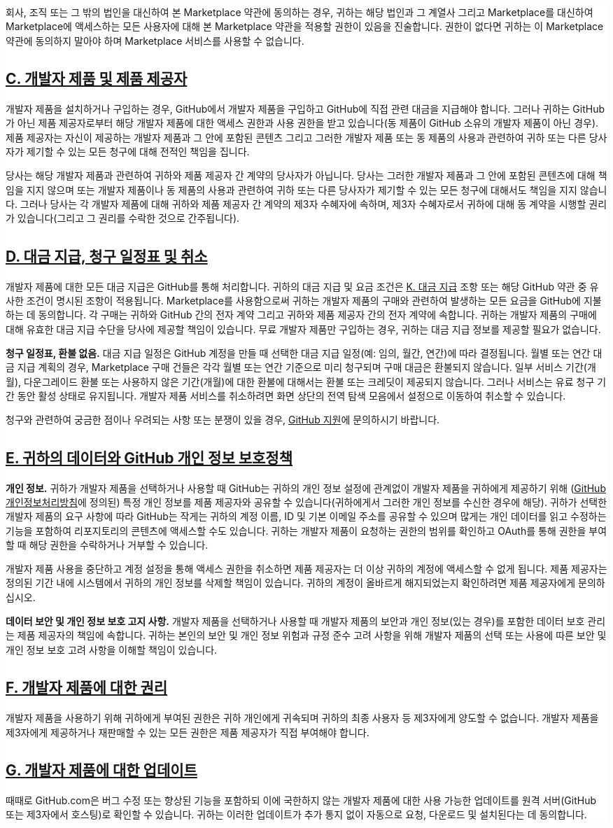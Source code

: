 회사, 조직 또는 그 밖의 법인을 대신하여 본 Marketplace 약관에 동의하는 경우, 귀하는 해당 법인과 그 계열사 그리고 Marketplace를 대신하여 Marketplace에 액세스하는 모든 사용자에 대해 본 Marketplace 약관을 적용할 권한이 있음을 진술합니다. 권한이 없다면 귀하는 이 Marketplace 약관에 동의하지 말아야 하며 Marketplace 서비스를 사용할 수 없습니다.

[C. 개발자 제품 및 제품 제공자](#c-developer-products-and-product-providers)
----------

개발자 제품을 설치하거나 구입하는 경우, GitHub에서 개발자 제품을 구입하고 GitHub에 직접 관련 대금을 지급해야 합니다. 그러나 귀하는 GitHub가 아닌 제품 제공자로부터 해당 개발자 제품에 대한 액세스 권한과 사용 권한을 받고 있습니다(동 제품이 GitHub 소유의 개발자 제품이 아닌 경우). 제품 제공자는 자신이 제공하는 개발자 제품과 그 안에 포함된 콘텐츠 그리고 그러한 개발자 제품 또는 동 제품의 사용과 관련하여 귀하 또는 다른 당사자가 제기할 수 있는 모든 청구에 대해 전적인 책임을 집니다.

당사는 해당 개발자 제품과 관련하여 귀하와 제품 제공자 간 계약의 당사자가 아닙니다. 당사는 그러한 개발자 제품과 그 안에 포함된 콘텐츠에 대해 책임을 지지 않으며 또는 개발자 제품이나 동 제품의 사용과 관련하여 귀하 또는 다른 당사자가 제기할 수 있는 모든 청구에 대해서도 책임을 지지 않습니다. 그러나 당사는 각 개발자 제품에 대해 귀하와 제품 제공자 간 계약의 제3자 수혜자에 속하며, 제3자 수혜자로서 귀하에 대해 동 계약을 시행할 권리가 있습니다(그리고 그 권리를 수락한 것으로 간주됩니다).

[D. 대금 지급, 청구 일정표 및 취소](#d-payment-billing-schedule-and-cancellation)
----------

개발자 제품에 대한 모든 대금 지급은 GitHub를 통해 처리합니다. 귀하의 대금 지급 및 요금 조건은 [K. 대금 지급](/ko/site-policy/github-terms/github-terms-of-service#k-payment) 조항 또는 해당 GitHub 약관 중 유사한 조건이 명시된 조항이 적용됩니다. Marketplace를 사용함으로써 귀하는 개발자 제품의 구매와 관련하여 발생하는 모든 요금을 GitHub에 지불하는 데 동의합니다. 각 구매는 귀하와 GitHub 간의 전자 계약 그리고 귀하와 제품 제공자 간의 전자 계약에 속합니다. 귀하는 개발자 제품의 구매에 대해 유효한 대금 지급 수단을 당사에 제공할 책임이 있습니다. 무료 개발자 제품만 구입하는 경우, 귀하는 대금 지급 정보를 제공할 필요가 없습니다.

**청구 일정표, 환불 없음.** 대금 지급 일정은 GitHub 계정을 만들 때 선택한 대금 지급 일정(예: 임의, 월간, 연간)에 따라 결정됩니다. 월별 또는 연간 대금 지급 계획의 경우, Marketplace 구매 건들은 각각 월별 또는 연간 기준으로 미리 청구되며 구매 대금은 환불되지 않습니다. 일부 서비스 기간(개월), 다운그레이드 환불 또는 사용하지 않은 기간(개월)에 대한 환불에 대해서는 환불 또는 크레딧이 제공되지 않습니다. 그러나 서비스는 유료 청구 기간 동안 활성 상태로 유지됩니다. 개발자 제품 서비스를 취소하려면 화면 상단의 전역 탐색 모음에서 설정으로 이동하여 취소할 수 있습니다.

청구와 관련하여 궁금한 점이나 우려되는 사항 또는 분쟁이 있을 경우, [GitHub 지원](https://support.github.com/)에 문의하시기 바랍니다.

[E. 귀하의 데이터와 GitHub 개인 정보 보호정책](#e-your-data-and-githubs-privacy-policy)
----------

**개인 정보.** 귀하가 개발자 제품을 선택하거나 사용할 때 GitHub는 귀하의 개인 정보 설정에 관계없이 개발자 제품을 귀하에게 제공하기 위해 ([GitHub 개인정보처리방침](/ko/site-policy/privacy-policies/github-privacy-statement)에 정의된) 특정 개인 정보를 제품 제공자와 공유할 수 있습니다(귀하에게서 그러한 개인 정보를 수신한 경우에 해당). 귀하가 선택한 개발자 제품의 요구 사항에 따라 GitHub는 작게는 귀하의 계정 이름, ID 및 기본 이메일 주소를 공유할 수 있으며 많게는 개인 데이터를 읽고 수정하는 기능을 포함하여 리포지토리의 콘텐츠에 액세스할 수도 있습니다. 귀하는 개발자 제품이 요청하는 권한의 범위를 확인하고 OAuth를 통해 권한을 부여할 때 해당 권한을 수락하거나 거부할 수 있습니다.

개발자 제품 사용을 중단하고 계정 설정을 통해 액세스 권한을 취소하면 제품 제공자는 더 이상 귀하의 계정에 액세스할 수 없게 됩니다. 제품 제공자는 정의된 기간 내에 시스템에서 귀하의 개인 정보를 삭제할 책임이 있습니다. 귀하의 계정이 올바르게 해지되었는지 확인하려면 제품 제공자에게 문의하십시오.

**데이터 보안 및 개인 정보 보호 고지 사항.** 개발자 제품을 선택하거나 사용할 때 개발자 제품의 보안과 개인 정보(있는 경우)를 포함한 데이터 보호 관리는 제품 제공자의 책임에 속합니다. 귀하는 본인의 보안 및 개인 정보 위험과 규정 준수 고려 사항을 위해 개발자 제품의 선택 또는 사용에 따른 보안 및 개인 정보 보호 고려 사항을 이해할 책임이 있습니다.

[F. 개발자 제품에 대한 권리](#f-rights-to-developer-products)
----------

개발자 제품을 사용하기 위해 귀하에게 부여된 권한은 귀하 개인에게 귀속되며 귀하의 최종 사용자 등 제3자에게 양도할 수 없습니다. 개발자 제품을 제3자에게 제공하거나 재판매할 수 있는 모든 권한은 제품 제공자가 직접 부여해야 합니다.

[G. 개발자 제품에 대한 업데이트](#g-updates-to-developer-products)
----------

때때로 GitHub.com은 버그 수정 또는 향상된 기능을 포함하되 이에 국한하지 않는 개발자 제품에 대한 사용 가능한 업데이트를 원격 서버(GitHub 또는 제3자에서 호스팅)로 확인할 수 있습니다. 귀하는 이러한 업데이트가 추가 통지 없이 자동으로 요청, 다운로드 및 설치된다는 데 동의합니다.
